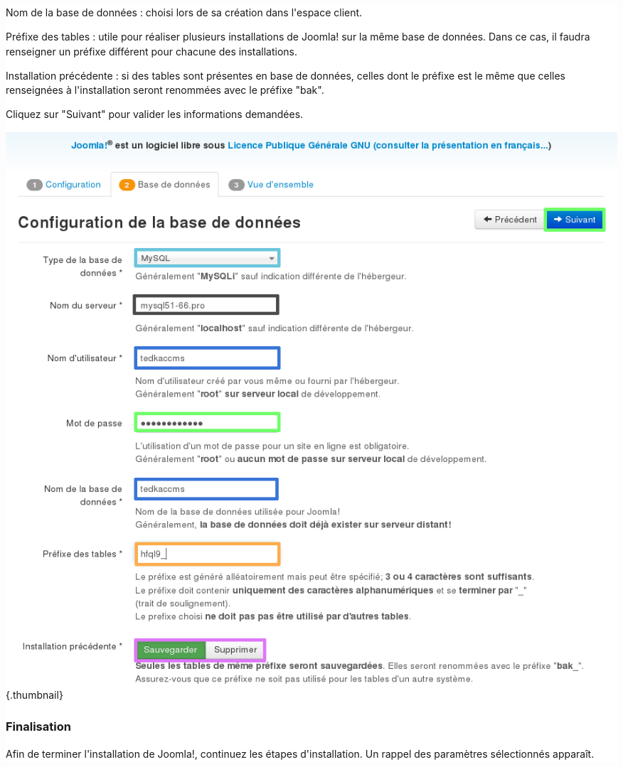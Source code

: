Nom de la base de données : choisi lors de sa création dans l'espace client.

Préfixe des tables : utile pour réaliser plusieurs installations de Joomla! sur la même base de données. Dans ce cas, il faudra renseigner un préfixe différent pour chacune des installations.

Installation précédente : si des tables sont présentes en base de données, celles dont le préfixe est le même que celles renseignées à l'installation seront renommées avec le préfixe "bak".

Cliquez sur "Suivant" pour valider les informations demandées.


![hosting](images/3149.png){.thumbnail}


### Finalisation
Afin de terminer l'installation de Joomla!, continuez les étapes d'installation. Un rappel des paramètres sélectionnés apparaît.
